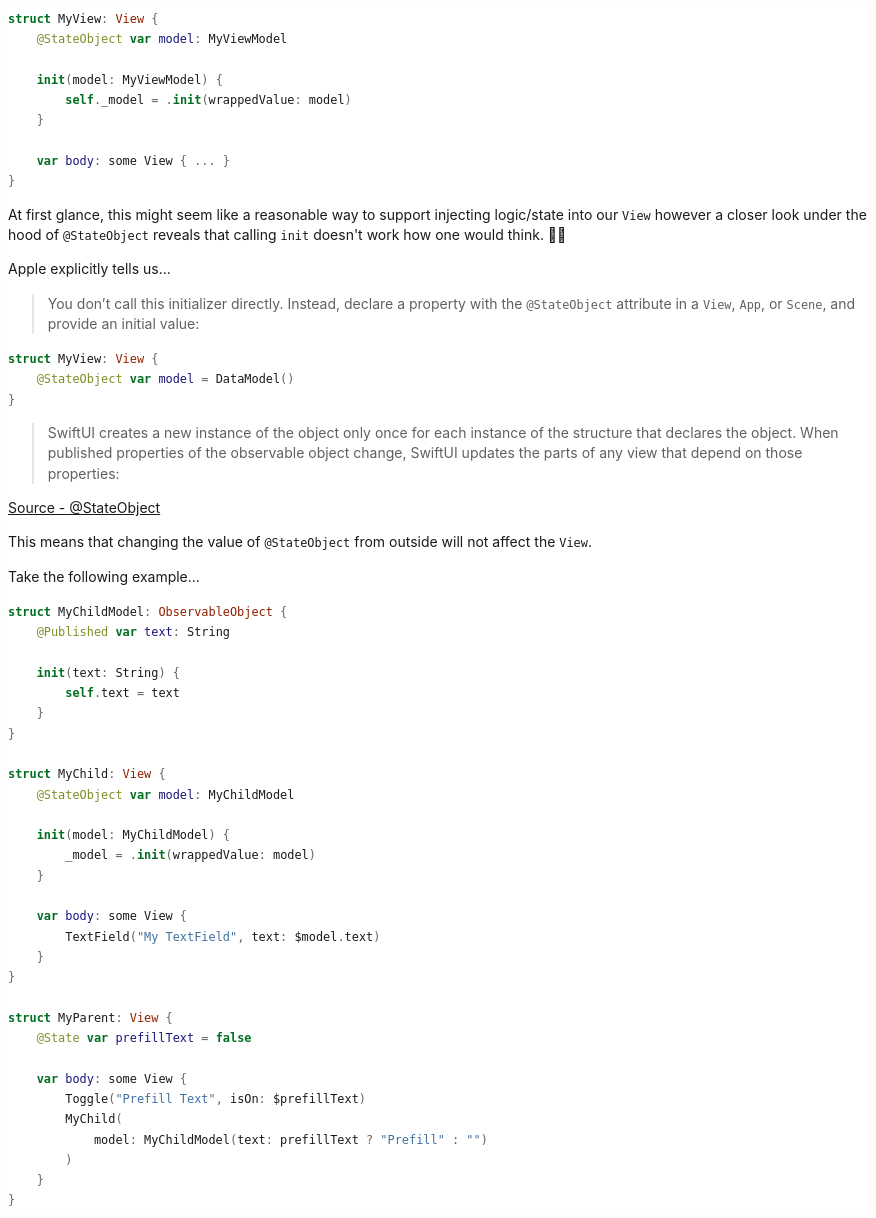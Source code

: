 ```swift
struct MyView: View {
	@StateObject var model: MyViewModel
	
	init(model: MyViewModel) {
		self._model = .init(wrappedValue: model)
	}
	
	var body: some View { ... }
}
```

At first glance, this might seem like a reasonable way to support injecting logic/state into our `View` however a closer look under the hood of `@StateObject` reveals that calling `init` doesn't work how one would think. 😵‍💫

Apple explicitly tells us...
> You don’t call this initializer directly. Instead, declare a property with the `@StateObject` attribute in a `View`, `App`, or `Scene`, and provide an initial value:
> 
```swift
struct MyView: View {
    @StateObject var model = DataModel()
}
```
> SwiftUI creates a new instance of the object only once for each instance of the structure that declares the object. When published properties of the observable object change, SwiftUI updates the parts of any view that depend on those properties: 
 
[Source - @StateObject](https://developer.apple.com/documentation/swiftui/stateobject)

This means that changing the value of `@StateObject` from outside will not affect the `View`. 

Take the following example...

```swift
struct MyChildModel: ObservableObject {
	@Published var text: String
	
	init(text: String) {
		self.text = text
	}
}

struct MyChild: View {
	@StateObject var model: MyChildModel
	
	init(model: MyChildModel) {
		_model = .init(wrappedValue: model)
	}
	
	var body: some View {
		TextField("My TextField", text: $model.text)
	}
}

struct MyParent: View {
	@State var prefillText = false
	
	var body: some View {
		Toggle("Prefill Text", isOn: $prefillText)
		MyChild(
		    model: MyChildModel(text: prefillText ? "Prefill" : "")
	    )
	}
}
```
